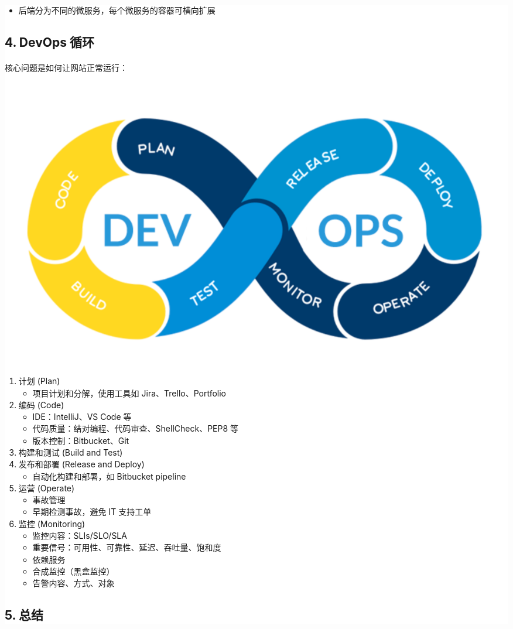 - 后端分为不同的微服务，每个微服务的容器可横向扩展

## 4. DevOps 循环

核心问题是如何让网站正常运行：

![DevOps Circle](image/c0101.png)

1. 计划 (Plan)
   - 项目计划和分解，使用工具如 Jira、Trello、Portfolio
2. 编码 (Code)
   - IDE：IntelliJ、VS Code 等
   - 代码质量：结对编程、代码审查、ShellCheck、PEP8 等
   - 版本控制：Bitbucket、Git
3. 构建和测试 (Build and Test)
4. 发布和部署 (Release and Deploy)
   - 自动化构建和部署，如 Bitbucket pipeline
5. 运营 (Operate)
   - 事故管理
   - 早期检测事故，避免 IT 支持工单
6. 监控 (Monitoring)
   - 监控内容：SLIs/SLO/SLA
   - 重要信号：可用性、可靠性、延迟、吞吐量、饱和度
   - 依赖服务
   - 合成监控（黑盒监控）
   - 告警内容、方式、对象

## 5. 总结
